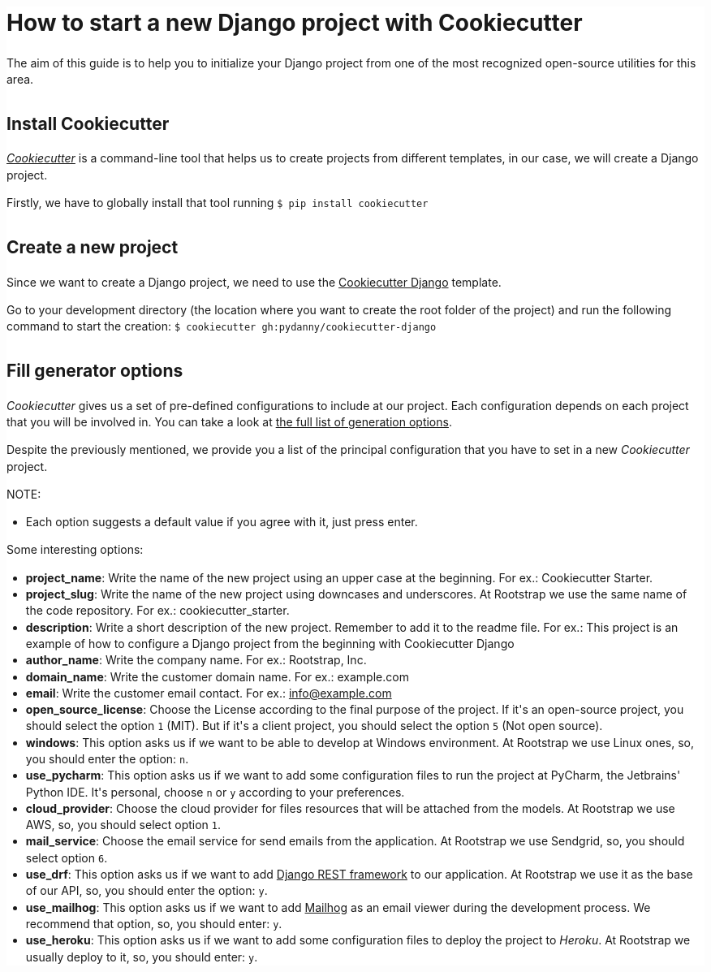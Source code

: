 # How to start a new Django project with Cookiecutter
The aim of this guide is to help you to initialize your Django project from one of the most recognized open-source utilities for this area.

## Install Cookiecutter
[*Cookiecutter*](https://github.com/cookiecutter/cookiecutter) is a command-line tool that helps us to create projects from different templates, in our case, we will create a Django project.

Firstly, we have to globally install that tool running `$ pip install cookiecutter`

## Create a new project
Since we want to create a Django project, we need to use the [Cookiecutter Django](https://github.com/pydanny/cookiecutter-django) template.

Go to your development directory (the location where you want to create the root folder of the project) and run the following command to start the creation:
`$ cookiecutter gh:pydanny/cookiecutter-django`

## Fill generator options
*Cookiecutter* gives us a set of pre-defined configurations to include at our project. Each configuration depends on each project that you will be involved in. You can take a look at [the full list of generation options](https://cookiecutter-django.readthedocs.io/en/latest/project-generation-options.html).

Despite the previously mentioned, we provide you a list of the principal configuration that you have to set in a new *Cookiecutter* project.

NOTE:
- Each option suggests a default value if you agree with it, just press enter.

Some interesting options:
- **project_name**: Write the name of the new project using an upper case at the beginning. For ex.: Cookiecutter Starter.
- **project_slug**: Write the name of the new project using downcases and underscores. At Rootstrap we use the same name of the code repository. For ex.: cookiecutter_starter.
- **description**: Write a short description of the new project. Remember to add it to the readme file. For ex.: This project is an example of how to configure a Django project from the beginning with Cookiecutter Django
- **author_name**: Write the company name. For ex.: Rootstrap, Inc.
- **domain_name**: Write the customer domain name. For ex.: example.com
- **email**: Write the customer email contact. For ex.: info@example.com
- **open_source_license**: Choose the License according to the final purpose of the project. If it's an open-source project, you should select the option `1` (MIT). But if it's a client project, you should select the option `5` (Not open source).
- **windows**: This option asks us if we want to be able to develop at Windows environment. At Rootstrap we use Linux ones, so, you should enter the option: `n`.
- **use_pycharm**: This option asks us if we want to add some configuration files to run the project at PyCharm, the Jetbrains' Python IDE. It's personal, choose `n` or `y` according to your preferences.
- **cloud_provider**: Choose the cloud provider for files resources that will be attached from the models. At Rootstrap we use AWS, so, you should select option `1`.
- **mail_service**: Choose the email service for send emails from the application. At Rootstrap we use Sendgrid, so, you should select option `6`.
- **use_drf**: This option asks us if we want to add [Django REST framework](https://www.django-rest-framework.org/) to our application. At Rootstrap we use it as the base of our API, so, you should enter the option: `y`.
- **use_mailhog**: This option asks us if we want to add [Mailhog](https://github.com/mailhog/MailHog) as an email viewer during the development process. We recommend that option, so, you should enter: `y`.
- **use_heroku**: This option asks us if we want to add some configuration files to deploy the project to *Heroku*. At Rootstrap we usually deploy to it, so, you should enter: `y`.